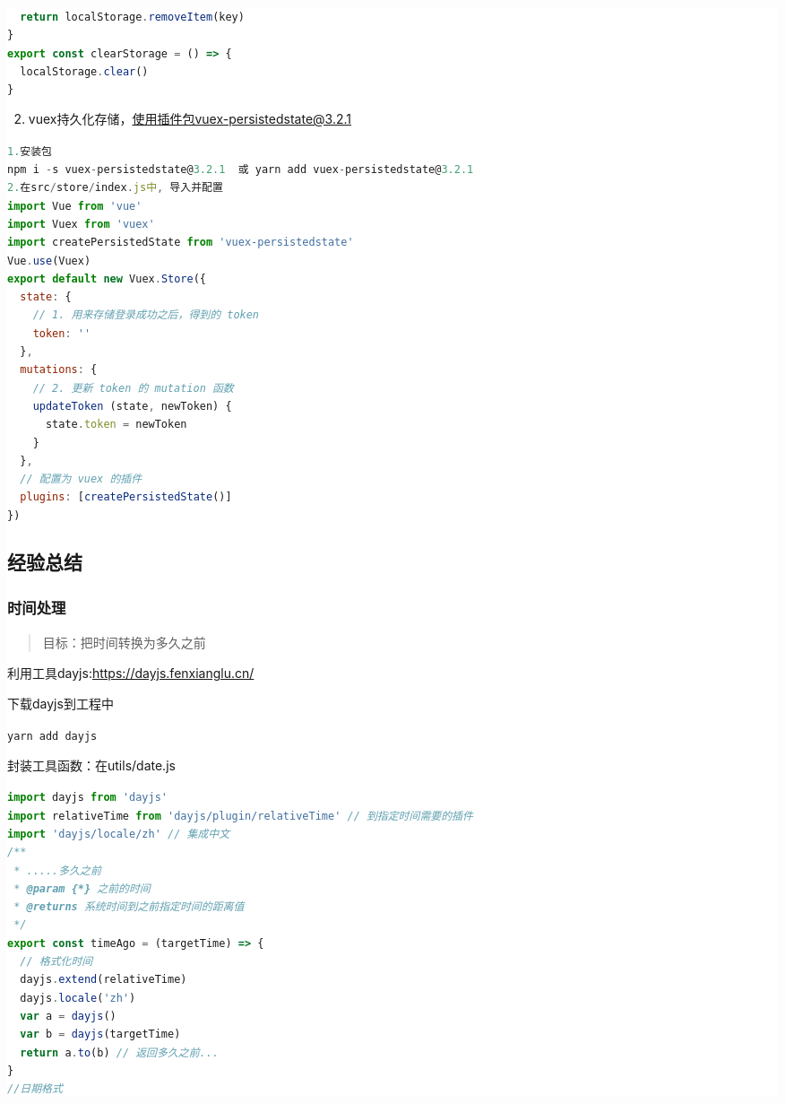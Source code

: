 ```js
  return localStorage.removeItem(key)
}
export const clearStorage = () => {
  localStorage.clear()
}
```

2. vuex持久化存储，使用插件包vuex-persistedstate@3.2.1

```js
1.安装包
npm i -s vuex-persistedstate@3.2.1  或 yarn add vuex-persistedstate@3.2.1
2.在src/store/index.js中, 导入并配置
import Vue from 'vue'
import Vuex from 'vuex'
import createPersistedState from 'vuex-persistedstate'
Vue.use(Vuex)
export default new Vuex.Store({
  state: {
    // 1. 用来存储登录成功之后，得到的 token
    token: ''
  },
  mutations: {
    // 2. 更新 token 的 mutation 函数
    updateToken (state, newToken) {
      state.token = newToken
    }
  },
  // 配置为 vuex 的插件
  plugins: [createPersistedState()]
})
```

## 经验总结

### 时间处理

> 目标：把时间转换为多久之前

利用工具dayjs:https://dayjs.fenxianglu.cn/

下载dayjs到工程中

```js
yarn add dayjs
```

封装工具函数：在utils/date.js

```js
import dayjs from 'dayjs'
import relativeTime from 'dayjs/plugin/relativeTime' // 到指定时间需要的插件
import 'dayjs/locale/zh' // 集成中文
/**
 * .....多久之前
 * @param {*} 之前的时间
 * @returns 系统时间到之前指定时间的距离值
 */
export const timeAgo = (targetTime) => {
  // 格式化时间
  dayjs.extend(relativeTime)
  dayjs.locale('zh')
  var a = dayjs()
  var b = dayjs(targetTime)
  return a.to(b) // 返回多久之前...
}
//日期格式
```